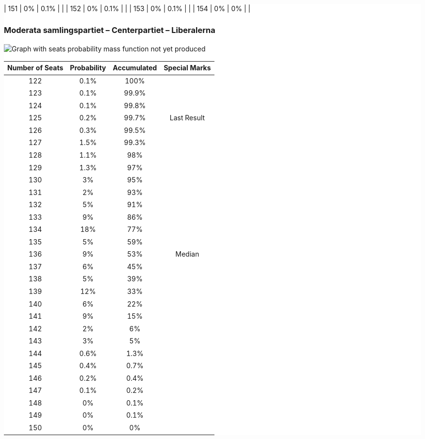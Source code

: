 | 151 | 0% | 0.1% |  |
| 152 | 0% | 0.1% |  |
| 153 | 0% | 0.1% |  |
| 154 | 0% | 0% |  |

### Moderata samlingspartiet – Centerpartiet – Liberalerna

![Graph with seats probability mass function not yet produced](2018-08-09-Sifo-coalitions-seats-pmf-m–c–l.png "Seats Probability Mass Function")

| Number of Seats | Probability | Accumulated | Special Marks |
|:---------------:|:-----------:|:-----------:|:-------------:|
| 122 | 0.1% | 100% |  |
| 123 | 0.1% | 99.9% |  |
| 124 | 0.1% | 99.8% |  |
| 125 | 0.2% | 99.7% | Last Result |
| 126 | 0.3% | 99.5% |  |
| 127 | 1.5% | 99.3% |  |
| 128 | 1.1% | 98% |  |
| 129 | 1.3% | 97% |  |
| 130 | 3% | 95% |  |
| 131 | 2% | 93% |  |
| 132 | 5% | 91% |  |
| 133 | 9% | 86% |  |
| 134 | 18% | 77% |  |
| 135 | 5% | 59% |  |
| 136 | 9% | 53% | Median |
| 137 | 6% | 45% |  |
| 138 | 5% | 39% |  |
| 139 | 12% | 33% |  |
| 140 | 6% | 22% |  |
| 141 | 9% | 15% |  |
| 142 | 2% | 6% |  |
| 143 | 3% | 5% |  |
| 144 | 0.6% | 1.3% |  |
| 145 | 0.4% | 0.7% |  |
| 146 | 0.2% | 0.4% |  |
| 147 | 0.1% | 0.2% |  |
| 148 | 0% | 0.1% |  |
| 149 | 0% | 0.1% |  |
| 150 | 0% | 0% |  |
